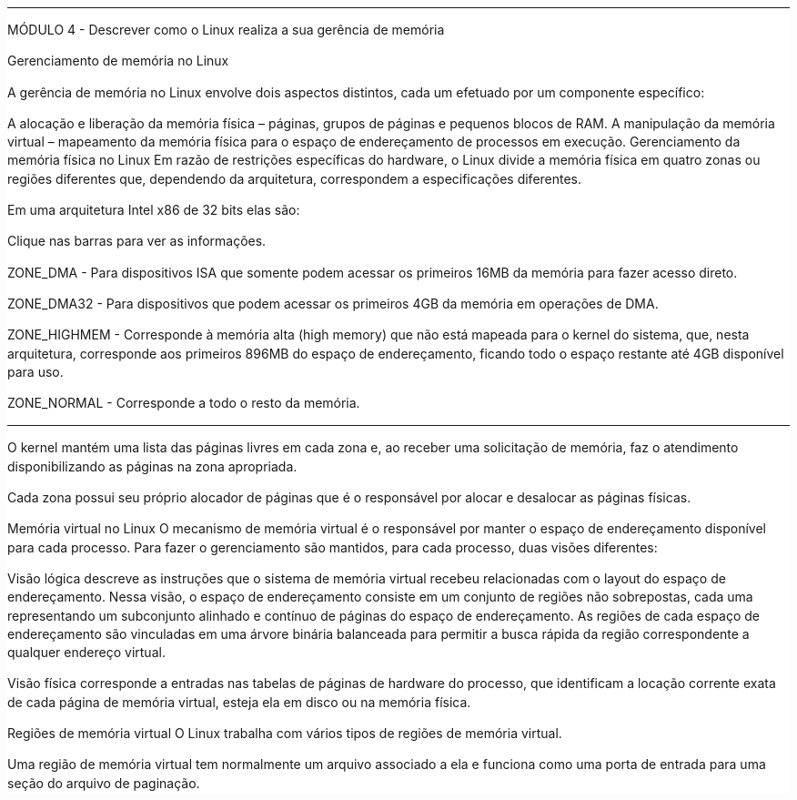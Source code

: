 -------------------

MÓDULO 4 - Descrever como o Linux realiza a sua gerência de memória

Gerenciamento de memória no Linux


A gerência de memória no Linux envolve dois aspectos distintos, cada um efetuado por um componente específico:

A alocação e liberação da memória física – páginas, grupos de páginas e pequenos blocos de RAM.
A manipulação da memória virtual – mapeamento da memória física para o espaço de endereçamento de processos em execução.
Gerenciamento da memória física no Linux
Em razão de restrições específicas do hardware, o Linux divide a memória física em quatro zonas ou regiões diferentes que, dependendo da arquitetura, correspondem a especificações diferentes.

Em uma arquitetura Intel x86 de 32 bits elas são:

Clique nas barras para ver as informações.

ZONE_DMA - Para dispositivos ISA que somente podem acessar os primeiros 16MB da memória para fazer acesso direto.

ZONE_DMA32 - Para dispositivos que podem acessar os primeiros 4GB da memória em operações de DMA.

ZONE_HIGHMEM - Corresponde à memória alta (high memory) que não está mapeada para o kernel do sistema, que, nesta arquitetura, corresponde aos primeiros 896MB do espaço de endereçamento, ficando todo o espaço restante até 4GB disponível para uso.

ZONE_NORMAL - Corresponde a todo o resto da memória.

--------------

O kernel mantém uma lista das páginas livres em cada zona e, ao receber uma solicitação de memória, faz o atendimento disponibilizando as páginas na zona apropriada.

Cada zona possui seu próprio alocador de páginas que é o responsável por alocar e desalocar as páginas físicas.

Memória virtual no Linux
O mecanismo de memória virtual é o responsável por manter o espaço de endereçamento disponível para cada processo. Para fazer o gerenciamento são mantidos, para cada processo, duas visões diferentes:

Visão lógica
descreve as instruções que o sistema de memória virtual recebeu relacionadas com o layout do espaço de endereçamento. Nessa visão, o espaço de endereçamento consiste em um conjunto de regiões não sobrepostas, cada uma representando um subconjunto alinhado e contínuo de páginas do espaço de endereçamento. As regiões de cada espaço de endereçamento são vinculadas em uma árvore binária balanceada para permitir a busca rápida da região correspondente a qualquer endereço virtual.

Visão física
corresponde a entradas nas tabelas de páginas de hardware do processo, que identificam a locação corrente exata de cada página de memória virtual, esteja ela em disco ou na memória física.

Regiões de memória virtual
O Linux trabalha com vários tipos de regiões de memória virtual.

Uma região de memória virtual tem normalmente um arquivo associado a ela e funciona como uma porta de entrada para uma seção do arquivo de paginação.
